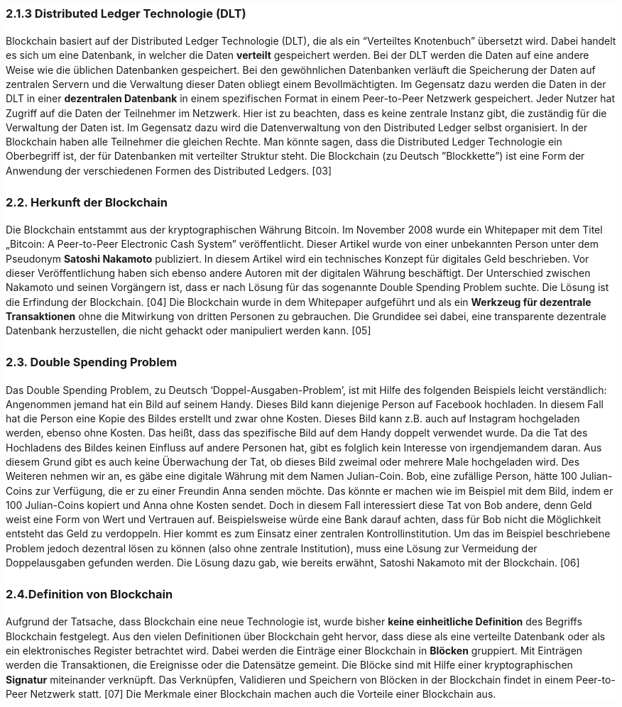 ### 2.1.3 Distributed Ledger Technologie (DLT)
Blockchain basiert auf der Distributed Ledger Technologie (DLT), die als ein “Verteiltes Knotenbuch” übersetzt wird. Dabei handelt es sich um eine Datenbank, in welcher die Daten __verteilt__ gespeichert werden. Bei der DLT werden die Daten auf eine andere Weise wie die üblichen Datenbanken gespeichert. Bei den gewöhnlichen Datenbanken verläuft die Speicherung der Daten auf zentralen Servern und die Verwaltung dieser Daten obliegt einem Bevollmächtigten. Im Gegensatz dazu werden die Daten in der DLT in einer __dezentralen Datenbank__ in einem spezifischen Format in einem Peer-to-Peer Netzwerk gespeichert. Jeder Nutzer hat Zugriff auf die Daten der Teilnehmer im Netzwerk. Hier ist zu beachten, dass es keine zentrale Instanz gibt, die zuständig für die Verwaltung der Daten ist. Im Gegensatz dazu wird die Datenverwaltung von den Distributed Ledger selbst organisiert. In der Blockchain haben alle Teilnehmer die gleichen Rechte.
Man könnte sagen, dass die Distributed Ledger Technologie ein Oberbegriff ist, der für Datenbanken mit verteilter Struktur steht. Die Blockchain (zu Deutsch ”Blockkette”) ist eine Form der Anwendung der verschiedenen Formen des Distributed Ledgers. [03]

### 2.2. Herkunft der Blockchain
Die Blockchain entstammt aus der kryptographischen Währung Bitcoin. Im November 2008 wurde ein Whitepaper mit dem Titel „Bitcoin: A Peer-to-Peer Electronic Cash System” veröffentlicht. Dieser Artikel wurde von einer unbekannten Person unter dem Pseudonym __Satoshi Nakamoto__ publiziert. In diesem Artikel wird ein technisches Konzept für digitales Geld beschrieben. Vor dieser Veröffentlichung haben sich ebenso andere Autoren mit der digitalen Währung beschäftigt. Der Unterschied zwischen Nakamoto und seinen Vorgängern ist, dass er nach Lösung für das sogenannte Double Spending Problem suchte. Die Lösung ist die Erfindung der Blockchain. [04] Die Blockchain wurde in dem Whitepaper aufgeführt und als ein __Werkzeug für dezentrale Transaktionen__ ohne die Mitwirkung von dritten Personen zu gebrauchen. Die Grundidee sei dabei, eine transparente dezentrale Datenbank herzustellen, die nicht gehackt oder manipuliert werden kann. [05]

### 2.3. Double Spending Problem
Das Double Spending Problem, zu Deutsch ‘Doppel-Ausgaben-Problem’, ist mit Hilfe des folgenden Beispiels leicht verständlich: Angenommen jemand hat ein Bild auf seinem Handy. Dieses Bild kann diejenige Person auf Facebook hochladen. In diesem Fall hat die Person eine Kopie des Bildes erstellt und zwar ohne Kosten. Dieses Bild kann z.B. auch auf Instagram hochgeladen werden, ebenso ohne Kosten. Das heißt, dass das spezifische Bild auf dem Handy doppelt verwendet wurde. Da die Tat des Hochladens des Bildes keinen Einfluss auf andere Personen hat, gibt es folglich kein Interesse von irgendjemandem daran. Aus diesem Grund gibt es auch keine Überwachung der Tat, ob dieses Bild zweimal oder mehrere Male hochgeladen wird.
Des Weiteren nehmen wir an, es gäbe eine digitale Währung mit dem Namen Julian-Coin. Bob, eine zufällige Person, hätte 100 Julian-Coins zur Verfügung, die er zu einer Freundin Anna senden möchte. Das könnte er machen wie im Beispiel mit dem Bild, indem er 100 Julian-Coins kopiert und Anna ohne Kosten sendet. Doch in diesem Fall interessiert diese Tat von Bob andere, denn Geld weist eine Form von Wert und Vertrauen auf. Beispielsweise würde eine Bank darauf achten, dass für Bob nicht die Möglichkeit entsteht das Geld zu verdoppeln. Hier kommt es zum Einsatz einer zentralen Kontrollinstitution. Um das im Beispiel beschriebene Problem jedoch dezentral lösen zu können (also ohne zentrale Institution), muss eine Lösung zur Vermeidung der Doppelausgaben gefunden werden. Die Lösung dazu gab, wie bereits erwähnt, Satoshi Nakamoto mit der Blockchain. [06]

### 2.4.Definition von Blockchain
Aufgrund der Tatsache, dass Blockchain eine neue Technologie ist, wurde bisher __keine einheitliche Definition__ des Begriffs Blockchain festgelegt. Aus den vielen Definitionen über Blockchain geht hervor, dass diese als eine verteilte Datenbank oder als ein elektronisches Register betrachtet wird. Dabei werden die Einträge einer Blockchain in __Blöcken__ gruppiert. Mit Einträgen werden die Transaktionen, die Ereignisse oder die Datensätze gemeint. Die Blöcke sind mit Hilfe einer kryptographischen __Signatur__ miteinander verknüpft. Das Verknüpfen, Validieren und Speichern von Blöcken in der Blockchain findet in einem Peer-to-Peer Netzwerk statt. [07] Die Merkmale einer Blockchain machen auch die Vorteile einer Blockchain aus.
 